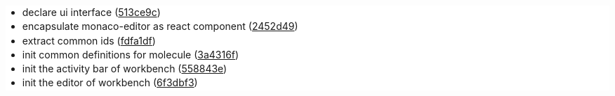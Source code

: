 -   declare ui interface ([513ce9c](https://github.com/DTStack/molecule/commit/513ce9c818dba8b970f606330e467bf00bb84bbe))
-   encapsulate monaco-editor as react component ([2452d49](https://github.com/DTStack/molecule/commit/2452d49417faa71147362cc31fc64f8c98618329))
-   extract common ids ([fdfa1df](https://github.com/DTStack/molecule/commit/fdfa1df01ec81965d61b163670df45b6d4beb0d1))
-   init common definitions for molecule ([3a4316f](https://github.com/DTStack/molecule/commit/3a4316feea40de36f1502dc50020a8cc36200b01))
-   init the activity bar of workbench ([558843e](https://github.com/DTStack/molecule/commit/558843e0bacd1eeb4dbcc30e684b7c34d57c1cb6))
-   init the editor of workbench ([6f3dbf3](https://github.com/DTStack/molecule/commit/6f3dbf34f4425328b76864af1967ba376fb2e38d))
